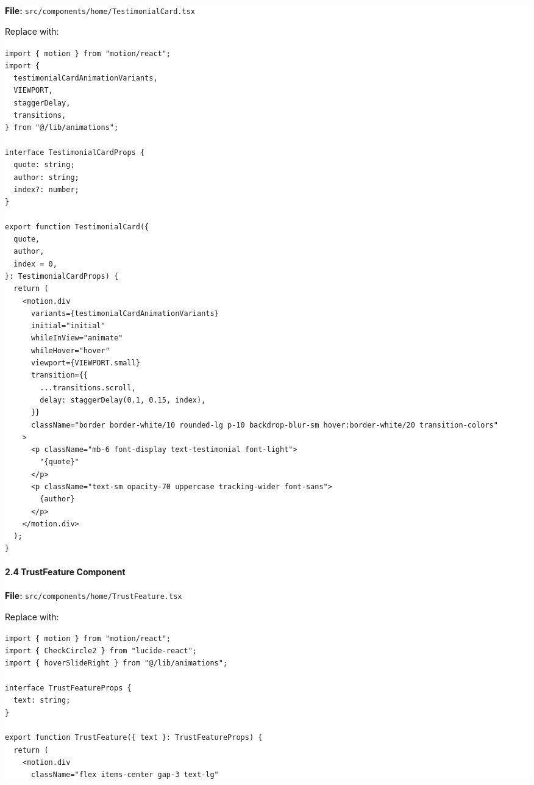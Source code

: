 **File:** `src/components/home/TestimonialCard.tsx`

Replace with:
```tsx
import { motion } from "motion/react";
import {
  testimonialCardAnimationVariants,
  VIEWPORT,
  staggerDelay,
  transitions,
} from "@/lib/animations";

interface TestimonialCardProps {
  quote: string;
  author: string;
  index?: number;
}

export function TestimonialCard({
  quote,
  author,
  index = 0,
}: TestimonialCardProps) {
  return (
    <motion.div
      variants={testimonialCardAnimationVariants}
      initial="initial"
      whileInView="animate"
      whileHover="hover"
      viewport={VIEWPORT.small}
      transition={{
        ...transitions.scroll,
        delay: staggerDelay(0.1, 0.15, index),
      }}
      className="border border-white/10 rounded-lg p-10 backdrop-blur-sm hover:border-white/20 transition-colors"
    >
      <p className="mb-6 font-display text-testimonial font-light">
        "{quote}"
      </p>
      <p className="text-sm opacity-70 uppercase tracking-wider font-sans">
        {author}
      </p>
    </motion.div>
  );
}
```

#### 2.4 TrustFeature Component

**File:** `src/components/home/TrustFeature.tsx`

Replace with:
```tsx
import { motion } from "motion/react";
import { CheckCircle2 } from "lucide-react";
import { hoverSlideRight } from "@/lib/animations";

interface TrustFeatureProps {
  text: string;
}

export function TrustFeature({ text }: TrustFeatureProps) {
  return (
    <motion.div
      className="flex items-center gap-3 text-lg"
```